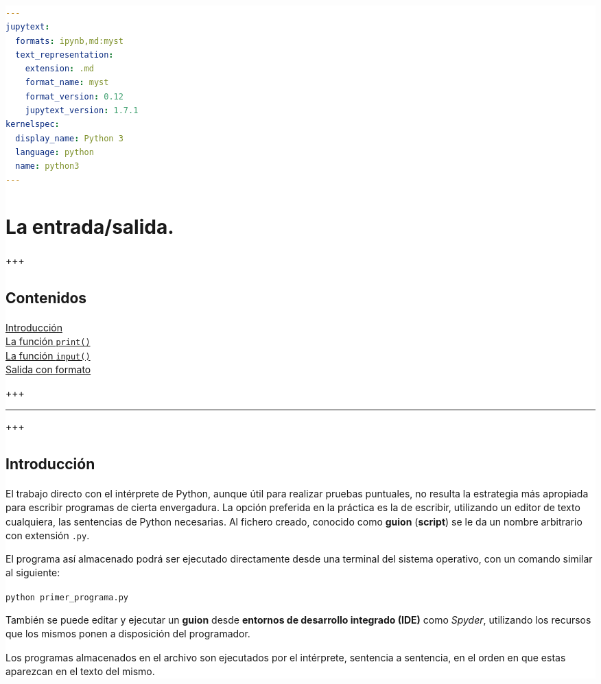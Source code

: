 ```yaml
---
jupytext:
  formats: ipynb,md:myst
  text_representation:
    extension: .md
    format_name: myst
    format_version: 0.12
    jupytext_version: 1.7.1
kernelspec:
  display_name: Python 3
  language: python
  name: python3
---
```


# La entrada/salida.

+++

## Contenidos
[Introducción](#Introducción)<br>
[La función `print()`](#La_función_print())<br>
[La función `input()`](#La_función_input())<br>
[Salida con formato](#Salida_con_formato)

+++

***
<a id='Introducción'></a>

+++

## Introducción

El trabajo directo con el intérprete de Python, aunque útil para realizar pruebas puntuales, no resulta la estrategia más apropiada para escribir programas de cierta envergadura.
La opción preferida en la práctica es la de escribir, utilizando un editor de texto cualquiera, las sentencias de Python necesarias. Al fichero creado, conocido como **guion** (**script**) se le da un nombre arbitrario con extensión `.py`.

El programa así almacenado podrá ser ejecutado directamente desde una terminal del sistema operativo, con un comando similar al siguiente:
```
python primer_programa.py
```

También se puede editar y ejecutar un **guion** desde **entornos de desarrollo integrado (IDE)** como *Spyder*, utilizando los recursos que los mismos ponen a disposición del programador.

Los programas almacenados en el archivo son ejecutados por el intérprete, sentencia a sentencia, en el orden en que estas aparezcan en el texto del mismo.
